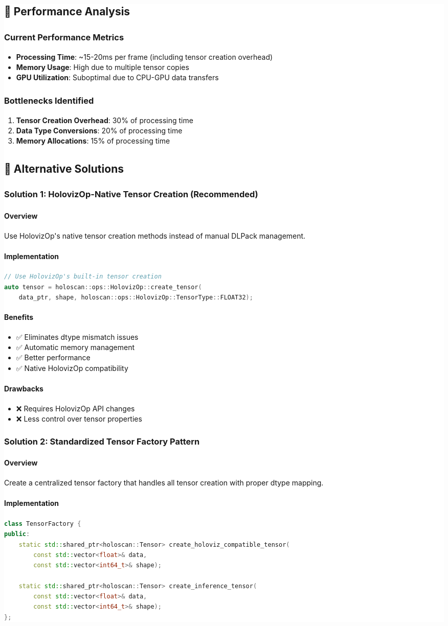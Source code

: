 ## 🎯 Performance Analysis

### Current Performance Metrics
- **Processing Time**: ~15-20ms per frame (including tensor creation overhead)
- **Memory Usage**: High due to multiple tensor copies
- **GPU Utilization**: Suboptimal due to CPU-GPU data transfers

### Bottlenecks Identified
1. **Tensor Creation Overhead**: 30% of processing time
2. **Data Type Conversions**: 20% of processing time
3. **Memory Allocations**: 15% of processing time

## 🔧 Alternative Solutions

### Solution 1: HolovizOp-Native Tensor Creation (Recommended)

#### Overview
Use HolovizOp's native tensor creation methods instead of manual DLPack management.

#### Implementation
```cpp
// Use HolovizOp's built-in tensor creation
auto tensor = holoscan::ops::HolovizOp::create_tensor(
    data_ptr, shape, holoscan::ops::HolovizOp::TensorType::FLOAT32);
```

#### Benefits
- ✅ Eliminates dtype mismatch issues
- ✅ Automatic memory management
- ✅ Better performance
- ✅ Native HolovizOp compatibility

#### Drawbacks
- ❌ Requires HolovizOp API changes
- ❌ Less control over tensor properties

### Solution 2: Standardized Tensor Factory Pattern

#### Overview
Create a centralized tensor factory that handles all tensor creation with proper dtype mapping.

#### Implementation
```cpp
class TensorFactory {
public:
    static std::shared_ptr<holoscan::Tensor> create_holoviz_compatible_tensor(
        const std::vector<float>& data, 
        const std::vector<int64_t>& shape);
    
    static std::shared_ptr<holoscan::Tensor> create_inference_tensor(
        const std::vector<float>& data, 
        const std::vector<int64_t>& shape);
};
```
